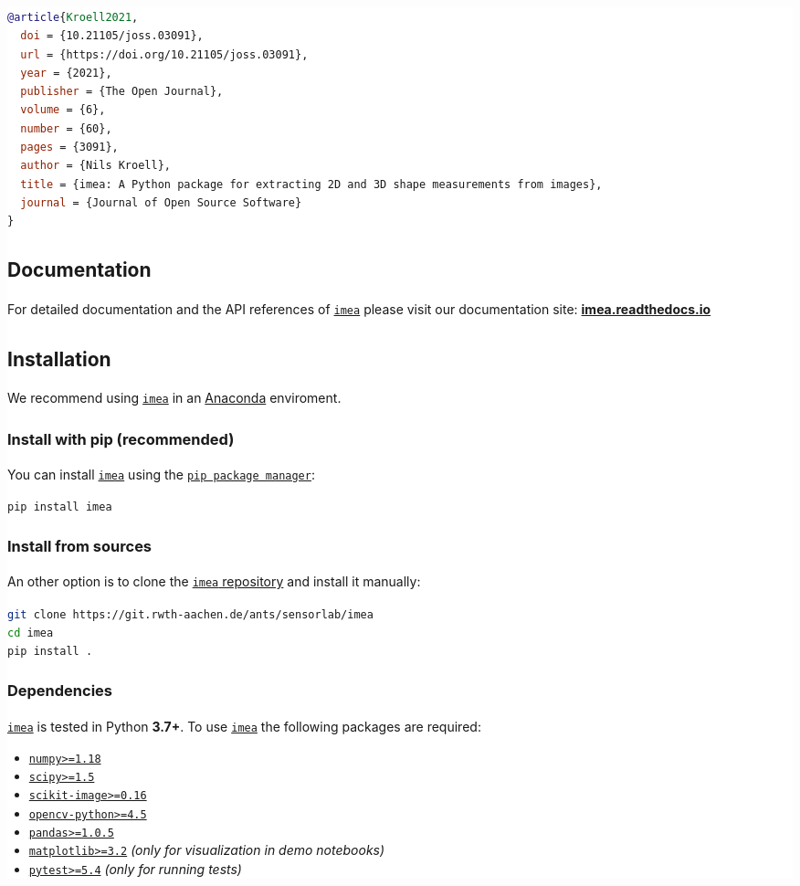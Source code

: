 ```bibtex
@article{Kroell2021,
  doi = {10.21105/joss.03091},
  url = {https://doi.org/10.21105/joss.03091},  
  year = {2021},
  publisher = {The Open Journal},
  volume = {6},
  number = {60},
  pages = {3091},
  author = {Nils Kroell},
  title = {imea: A Python package for extracting 2D and 3D shape measurements from images},
  journal = {Journal of Open Source Software}
}
```

## Documentation

For detailed documentation and the API references of [`imea`](https://git.rwth-aachen.de/ants/sensorlab/imea) please visit our documentation site:
[**imea.readthedocs.io**](https://imea.readthedocs.io/)

## Installation
We recommend using [`imea`](https://git.rwth-aachen.de/ants/sensorlab/imea) in an [Anaconda](https://www.anaconda.com/) enviroment.

### Install with pip (recommended)
You can install [`imea`](https://git.rwth-aachen.de/ants/sensorlab/imea) using the [`pip package manager`](https://pypi.org/project/pip/):

```bash
pip install imea
```
### Install from sources
An other option is to clone the [`imea` repository](https://git.rwth-aachen.de/ants/sensorlab/imea) and install it manually:

```bash
git clone https://git.rwth-aachen.de/ants/sensorlab/imea
cd imea
pip install .
```

### Dependencies
[`imea`](https://git.rwth-aachen.de/ants/sensorlab/imea) is tested in Python **3.7+**. To use [`imea`](https://git.rwth-aachen.de/ants/sensorlab/imea) the following packages are required:

  * [`numpy>=1.18`](https://www.numpy.org/)
  * [`scipy>=1.5`](https://www.scipy.org/)
  * [`scikit-image>=0.16`](https://www.scikit-image.org/)
  * [`opencv-python>=4.5`](https://www.opencv.org/)
  * [`pandas>=1.0.5`](https://www.pandas.pydata.org/)
  * [`matplotlib>=3.2`](https://matplotlib.org/) *(only for visualization in demo notebooks)*
  * [`pytest>=5.4`](https://pytest.org) *(only for running tests)*
